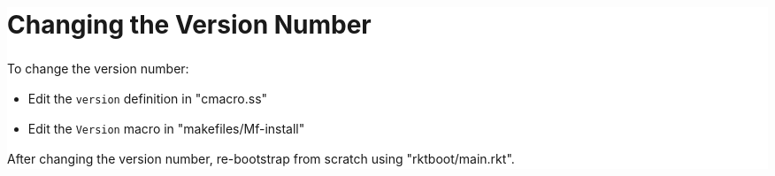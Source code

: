 # Changing the Version Number

To change the version number:

 * Edit the `version` definition in "cmacro.ss"

 * Edit the `Version` macro in "makefiles/Mf-install"

After changing the version number, re-bootstrap from scratch using
"rktboot/main.rkt".
